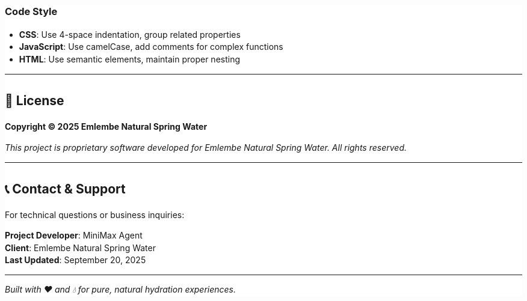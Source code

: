 ### Code Style
- **CSS**: Use 4-space indentation, group related properties
- **JavaScript**: Use camelCase, add comments for complex functions
- **HTML**: Use semantic elements, maintain proper nesting

---

## 📄 License

**Copyright © 2025 Emlembe Natural Spring Water**

*This project is proprietary software developed for Emlembe Natural Spring Water. All rights reserved.*

---

## 📞 Contact & Support

For technical questions or business inquiries:

**Project Developer**: MiniMax Agent  
**Client**: Emlembe Natural Spring Water  
**Last Updated**: September 20, 2025

---

*Built with ❤️ and 💧 for pure, natural hydration experiences.*
